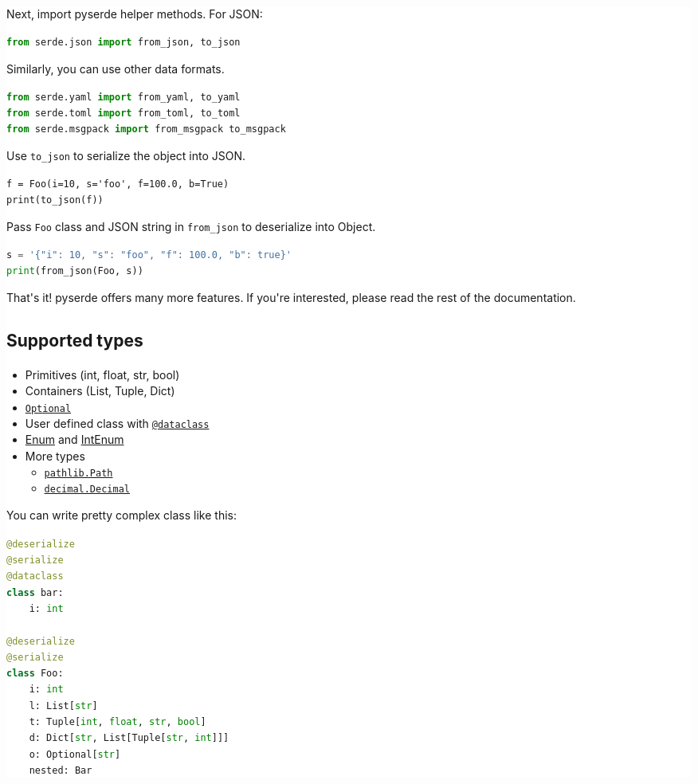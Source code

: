 Next, import pyserde helper methods. For JSON:
```python
from serde.json import from_json, to_json
```

Similarly, you can use other data formats.
```python
from serde.yaml import from_yaml, to_yaml
from serde.toml import from_toml, to_toml
from serde.msgpack import from_msgpack to_msgpack
```

Use `to_json` to serialize the object into JSON.
```
f = Foo(i=10, s='foo', f=100.0, b=True)
print(to_json(f))
```

Pass `Foo` class and JSON string in `from_json` to deserialize into Object.
```python
s = '{"i": 10, "s": "foo", "f": 100.0, "b": true}'
print(from_json(Foo, s))
```

That's it! pyserde offers many more features. If you're interested, please read the rest of the documentation.

## Supported types

* Primitives (int, float, str, bool)
* Containers (List, Tuple, Dict)
* [`Optional`](https://docs.python.org/3/library/typing.html#typing.Optional)
* User defined class with [`@dataclass`](https://docs.python.org/3/library/dataclasses.html)
* [Enum](https://docs.python.org/3/library/enum.html#enum.Enum) and [IntEnum](https://docs.python.org/3/library/enum.html#enum.IntEnum)
* More types
    * [`pathlib.Path`](https://docs.python.org/3/library/pathlib.html)
    * [`decimal.Decimal`](https://docs.python.org/3/library/decimal.html)

You can write pretty complex class like this:
```python
@deserialize
@serialize
@dataclass
class bar:
    i: int

@deserialize
@serialize
class Foo:
    i: int
    l: List[str]
    t: Tuple[int, float, str, bool]
    d: Dict[str, List[Tuple[str, int]]]
    o: Optional[str]
    nested: Bar
```
